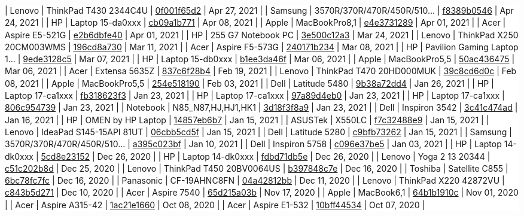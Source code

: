| Lenovo        | ThinkPad T430 2344C4U       | [0f001f65d2](https://bsd-hardware.info/?probe=0f001f65d2) | Apr 27, 2021 |
| Samsung       | 3570R/370R/470R/450R/510... | [f8389b0546](https://bsd-hardware.info/?probe=f8389b0546) | Apr 24, 2021 |
| HP            | Laptop 15-da0xxx            | [cb09a1b771](https://bsd-hardware.info/?probe=cb09a1b771) | Apr 08, 2021 |
| Apple         | MacBookPro8,1               | [e4e3731289](https://bsd-hardware.info/?probe=e4e3731289) | Apr 01, 2021 |
| Acer          | Aspire E5-521G              | [e2b6dbfe40](https://bsd-hardware.info/?probe=e2b6dbfe40) | Apr 01, 2021 |
| HP            | 255 G7 Notebook PC          | [3e500c12a3](https://bsd-hardware.info/?probe=3e500c12a3) | Mar 24, 2021 |
| Lenovo        | ThinkPad X250 20CM003WMS    | [196cd8a730](https://bsd-hardware.info/?probe=196cd8a730) | Mar 11, 2021 |
| Acer          | Aspire F5-573G              | [240171b234](https://bsd-hardware.info/?probe=240171b234) | Mar 08, 2021 |
| HP            | Pavilion Gaming Laptop 1... | [9ede3128c5](https://bsd-hardware.info/?probe=9ede3128c5) | Mar 07, 2021 |
| HP            | Laptop 15-db0xxx            | [b1ee3da46f](https://bsd-hardware.info/?probe=b1ee3da46f) | Mar 06, 2021 |
| Apple         | MacBookPro5,5               | [50ac436475](https://bsd-hardware.info/?probe=50ac436475) | Mar 06, 2021 |
| Acer          | Extensa 5635Z               | [837c6f28b4](https://bsd-hardware.info/?probe=837c6f28b4) | Feb 19, 2021 |
| Lenovo        | ThinkPad T470 20HD000MUK    | [39c8cd6d0c](https://bsd-hardware.info/?probe=39c8cd6d0c) | Feb 08, 2021 |
| Apple         | MacBookPro5,5               | [254e518190](https://bsd-hardware.info/?probe=254e518190) | Feb 03, 2021 |
| Dell          | Latitude 5480               | [9b38a72dd4](https://bsd-hardware.info/?probe=9b38a72dd4) | Jan 26, 2021 |
| HP            | Laptop 17-ca1xxx            | [fb318623f3](https://bsd-hardware.info/?probe=fb318623f3) | Jan 23, 2021 |
| HP            | Laptop 17-ca1xxx            | [97a89d4eb0](https://bsd-hardware.info/?probe=97a89d4eb0) | Jan 23, 2021 |
| HP            | Laptop 17-ca1xxx            | [806c954739](https://bsd-hardware.info/?probe=806c954739) | Jan 23, 2021 |
| Notebook      | N85_N87,HJ,HJ1,HK1          | [3d18f3f8a9](https://bsd-hardware.info/?probe=3d18f3f8a9) | Jan 23, 2021 |
| Dell          | Inspiron 3542               | [3c41c474ad](https://bsd-hardware.info/?probe=3c41c474ad) | Jan 16, 2021 |
| HP            | OMEN by HP Laptop           | [14857eb6b7](https://bsd-hardware.info/?probe=14857eb6b7) | Jan 15, 2021 |
| ASUSTek       | X550LC                      | [f7c32488e9](https://bsd-hardware.info/?probe=f7c32488e9) | Jan 15, 2021 |
| Lenovo        | IdeaPad S145-15API 81UT     | [06cbb5cd5f](https://bsd-hardware.info/?probe=06cbb5cd5f) | Jan 15, 2021 |
| Dell          | Latitude 5280               | [c9bfb73262](https://bsd-hardware.info/?probe=c9bfb73262) | Jan 15, 2021 |
| Samsung       | 3570R/370R/470R/450R/510... | [a395c023bf](https://bsd-hardware.info/?probe=a395c023bf) | Jan 10, 2021 |
| Dell          | Inspiron 5758               | [c096e37be5](https://bsd-hardware.info/?probe=c096e37be5) | Jan 03, 2021 |
| HP            | Laptop 14-dk0xxx            | [5cd8e23152](https://bsd-hardware.info/?probe=5cd8e23152) | Dec 26, 2020 |
| HP            | Laptop 14-dk0xxx            | [fdbd71db5e](https://bsd-hardware.info/?probe=fdbd71db5e) | Dec 26, 2020 |
| Lenovo        | Yoga 2 13 20344             | [c51c202b8d](https://bsd-hardware.info/?probe=c51c202b8d) | Dec 25, 2020 |
| Lenovo        | ThinkPad T450 20BV0064US    | [b397848c7e](https://bsd-hardware.info/?probe=b397848c7e) | Dec 16, 2020 |
| Toshiba       | Satellite C855              | [6bc78fc7fc](https://bsd-hardware.info/?probe=6bc78fc7fc) | Dec 16, 2020 |
| Panasonic     | CF-19AHNC8FN                | [04a42812bb](https://bsd-hardware.info/?probe=04a42812bb) | Dec 11, 2020 |
| Lenovo        | ThinkPad X220 42872VU       | [c843b5d271](https://bsd-hardware.info/?probe=c843b5d271) | Dec 10, 2020 |
| Acer          | Aspire 7540                 | [65d215a03b](https://bsd-hardware.info/?probe=65d215a03b) | Nov 17, 2020 |
| Apple         | MacBook6,1                  | [64b1b1910c](https://bsd-hardware.info/?probe=64b1b1910c) | Nov 01, 2020 |
| Acer          | Aspire A315-42              | [1ac21e1660](https://bsd-hardware.info/?probe=1ac21e1660) | Oct 08, 2020 |
| Acer          | Aspire E1-532               | [10bff44534](https://bsd-hardware.info/?probe=10bff44534) | Oct 07, 2020 |
